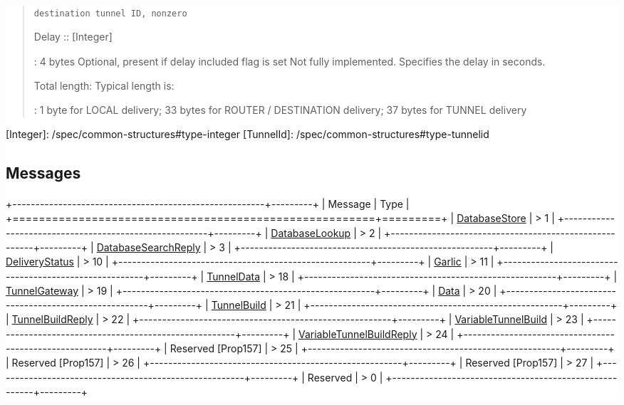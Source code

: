 >     destination tunnel ID, nonzero
>
> Delay :: \[Integer\]
>
> :   4 bytes Optional, present if delay included flag is set Not fully
>     implemented. Specifies the delay in seconds.
>
> Total length: Typical length is:
>
> :   1 byte for LOCAL delivery; 33 bytes for ROUTER / DESTINATION
>     delivery; 37 bytes for TUNNEL delivery

\[Integer\]: /spec/common-structures\#type-integer \[TunnelId\]:
/spec/common-structures\#type-tunnelid

Messages
--------

+-------------------------------------------------------+---------+
| Message                                               | Type    |
+=======================================================+=========+
| [DatabaseStore](#databasestore)                       | > 1     |
+-------------------------------------------------------+---------+
| [DatabaseLookup](#databaselookup)                     | > 2     |
+-------------------------------------------------------+---------+
| [DatabaseSearchReply](#databasesearchreply)           | > 3     |
+-------------------------------------------------------+---------+
| [DeliveryStatus](#deliverystatus)                     | > 10    |
+-------------------------------------------------------+---------+
| [Garlic](#garlic)                                     | > 11    |
+-------------------------------------------------------+---------+
| [TunnelData](#tunneldata)                             | > 18    |
+-------------------------------------------------------+---------+
| [TunnelGateway](#tunnelgateway)                       | > 19    |
+-------------------------------------------------------+---------+
| [Data](#data)                                         | > 20    |
+-------------------------------------------------------+---------+
| [TunnelBuild](#tunnelbuild)                           | > 21    |
+-------------------------------------------------------+---------+
| [TunnelBuildReply](#tunnelbuildreply)                 | > 22    |
+-------------------------------------------------------+---------+
| [VariableTunnelBuild](#variabletunnelbuild)           | > 23    |
+-------------------------------------------------------+---------+
| [VariableTunnelBuildReply](#variabletunnelbuildreply) | > 24    |
+-------------------------------------------------------+---------+
| Reserved \[Prop157\]                                  | > 25    |
+-------------------------------------------------------+---------+
| Reserved \[Prop157\]                                  | > 26    |
+-------------------------------------------------------+---------+
| Reserved \[Prop157\]                                  | > 27    |
+-------------------------------------------------------+---------+
| Reserved                                              | > 0     |
+-------------------------------------------------------+---------+